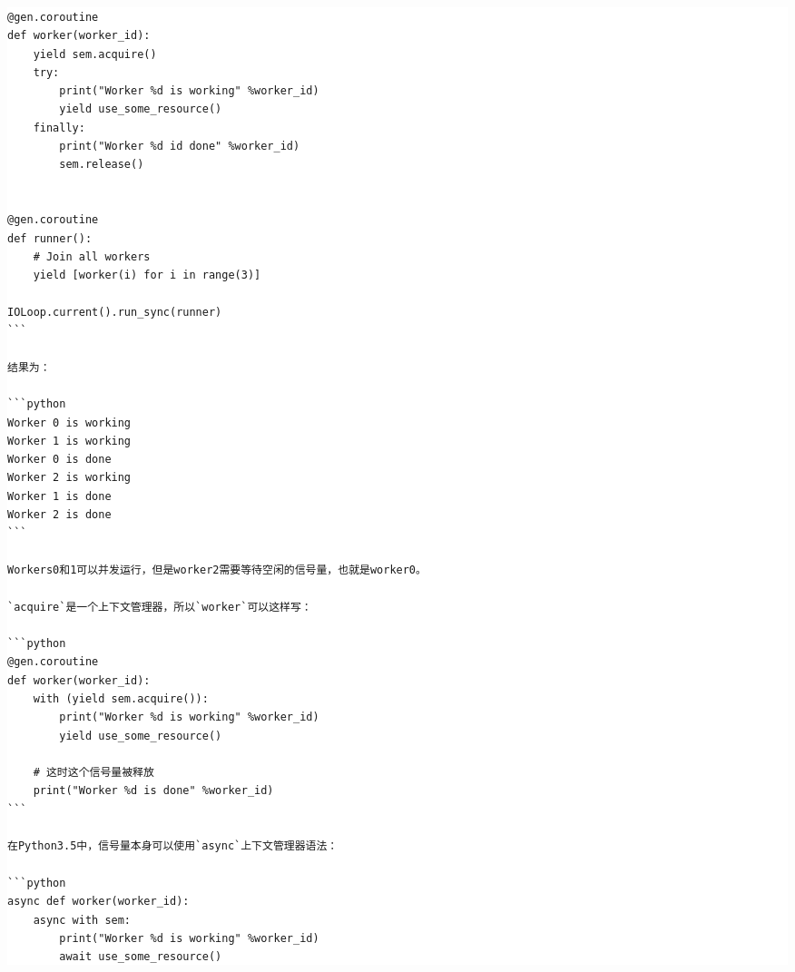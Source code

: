 
    @gen.coroutine
    def worker(worker_id):
        yield sem.acquire()
        try:
            print("Worker %d is working" %worker_id)
            yield use_some_resource()
        finally:
            print("Worker %d id done" %worker_id)
            sem.release()


    @gen.coroutine
    def runner():
        # Join all workers
        yield [worker(i) for i in range(3)]

    IOLoop.current().run_sync(runner)    
    ```

    结果为：

    ```python
    Worker 0 is working
    Worker 1 is working
    Worker 0 is done
    Worker 2 is working
    Worker 1 is done
    Worker 2 is done
    ```

    Workers0和1可以并发运行，但是worker2需要等待空闲的信号量，也就是worker0。

    `acquire`是一个上下文管理器，所以`worker`可以这样写：

    ```python
    @gen.coroutine
    def worker(worker_id):
        with (yield sem.acquire()):
            print("Worker %d is working" %worker_id)
            yield use_some_resource()

        # 这时这个信号量被释放
        print("Worker %d is done" %worker_id)
    ```

    在Python3.5中，信号量本身可以使用`async`上下文管理器语法：

    ```python
    async def worker(worker_id):
        async with sem:
            print("Worker %d is working" %worker_id)
            await use_some_resource()
